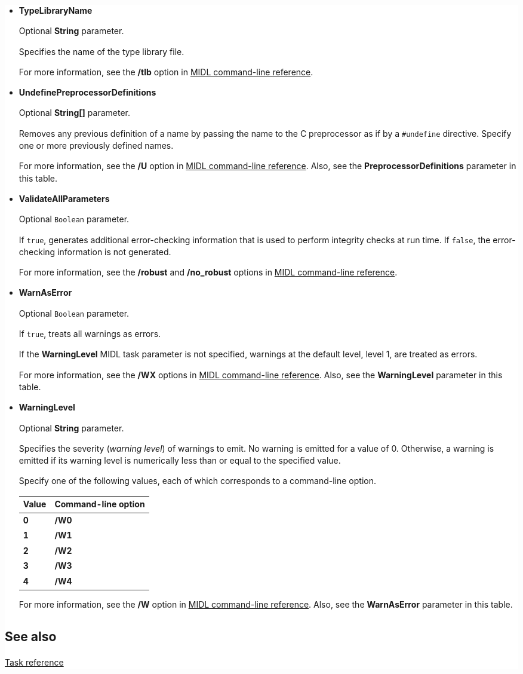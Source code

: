-   **TypeLibraryName**

     Optional **String** parameter.

     Specifies the name of the type library file.

     For more information, see the **/tlb** option in [MIDL command-line reference](https://docs.microsoft.com/windows/desktop/Midl/midl-command-line-reference).

-   **UndefinePreprocessorDefinitions**

     Optional **String[]** parameter.

     Removes any previous definition of a name by passing the name to the C preprocessor as if by a `#undefine` directive. Specify one or more previously defined names.

     For more information, see the **/U** option in [MIDL command-line reference](https://docs.microsoft.com/windows/desktop/Midl/midl-command-line-reference). Also, see the **PreprocessorDefinitions** parameter in this table.

-   **ValidateAllParameters**

     Optional `Boolean` parameter.

     If `true`, generates additional error-checking information that is used to perform integrity checks at run time. If `false`, the error-checking information is not generated.

     For more information, see the **/robust** and **/no_robust** options in [MIDL command-line reference](https://docs.microsoft.com/windows/desktop/Midl/midl-command-line-reference).

-   **WarnAsError**

     Optional `Boolean` parameter.

     If `true`, treats all warnings as errors.

     If the **WarningLevel** MIDL task parameter is not specified, warnings at the default level, level 1, are treated as errors.

     For more information, see the **/WX** options in [MIDL command-line reference](https://docs.microsoft.com/windows/desktop/Midl/midl-command-line-reference). Also, see the **WarningLevel** parameter in this table.

-   **WarningLevel**

     Optional **String** parameter.

     Specifies the severity (*warning level*) of warnings to emit. No warning is emitted for a value of 0. Otherwise, a warning is emitted if its warning level is numerically less than or equal to the specified value.

     Specify one of the following values, each of which corresponds to a command-line option.

    |Value|Command-line option|
    |-----------|--------------------------|
    |**0**|**/W0**|
    |**1**|**/W1**|
    |**2**|**/W2**|
    |**3**|**/W3**|
    |**4**|**/W4**|

     For more information, see the **/W** option in [MIDL command-line reference](https://docs.microsoft.com/windows/desktop/Midl/midl-command-line-reference). Also, see the **WarnAsError** parameter in this table.

## See also
 [Task reference](../msbuild/msbuild-task-reference.md)